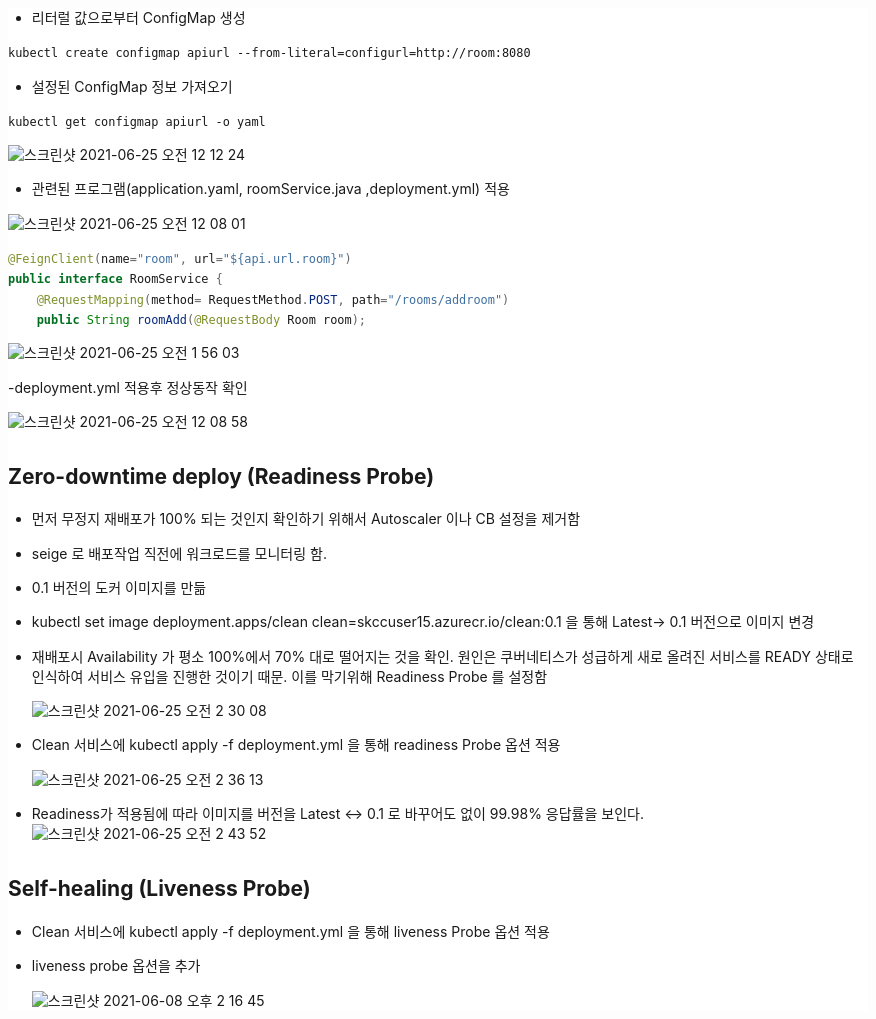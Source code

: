 - 리터럴 값으로부터 ConfigMap 생성
```
kubectl create configmap apiurl --from-literal=configurl=http://room:8080
```

- 설정된 ConfigMap 정보 가져오기
```
kubectl get configmap apiurl -o yaml

```
<img width="523" alt="스크린샷 2021-06-25 오전 12 12 24" src="https://user-images.githubusercontent.com/40500484/123288070-321d2880-d54a-11eb-8222-3a6329241818.png">

- 관련된 프로그램(application.yaml, roomService.java ,deployment.yml) 적용

![스크린샷 2021-06-25 오전 12 08 01](https://user-images.githubusercontent.com/40500484/123288126-3ea18100-d54a-11eb-9b18-56cf24b4d118.png)

```java
@FeignClient(name="room", url="${api.url.room}")
public interface RoomService {
    @RequestMapping(method= RequestMethod.POST, path="/rooms/addroom")
    public String roomAdd(@RequestBody Room room);
```
![스크린샷 2021-06-25 오전 1 56 03](https://user-images.githubusercontent.com/40500484/123303469-cb533b80-d558-11eb-96dd-7f3a74dfd20b.png)

-deployment.yml 적용후 정상동작 확인

![스크린샷 2021-06-25 오전 12 08 58](https://user-images.githubusercontent.com/40500484/123288196-4cef9d00-d54a-11eb-994c-07727c2d3dd3.png)

## Zero-downtime deploy (Readiness Probe)
- 먼저 무정지 재배포가 100% 되는 것인지 확인하기 위해서 Autoscaler 이나 CB 설정을 제거함
- seige 로 배포작업 직전에 워크로드를 모니터링 함.
- 0.1 버전의 도커 이미지를 만듦
- kubectl set image deployment.apps/clean clean=skccuser15.azurecr.io/clean:0.1 을 통해 Latest-> 0.1 버전으로 이미지 변경
- 재배포시 Availability 가 평소 100%에서 70% 대로 떨어지는 것을 확인. 원인은 쿠버네티스가 성급하게 새로 올려진 서비스를 READY 상태로 인식하여 서비스 유입을 진행한 것이기 때문. 이를 막기위해 Readiness Probe 를 설정함

  ![스크린샷 2021-06-25 오전 2 30 08](https://user-images.githubusercontent.com/40500484/123307308-4d456380-d55d-11eb-93d8-f9711fa15c61.png)

- Clean 서비스에 kubectl apply -f deployment.yml 을 통해 readiness Probe 옵션 적용

  ![스크린샷 2021-06-25 오전 2 36 13](https://user-images.githubusercontent.com/40500484/123308041-276c8e80-d55e-11eb-8eed-40af50f81cfa.png)

- Readiness가 적용됨에 따라 이미지를 버전을 Latest <-> 0.1 로 바꾸어도 없이 99.98% 응답률을 보인다.
  <img width="352" alt="스크린샷 2021-06-25 오전 2 43 52" src="https://user-images.githubusercontent.com/40500484/123308943-44559180-d55f-11eb-92c5-30dbaf4e22ab.png">

## Self-healing (Liveness Probe)
- Clean 서비스에 kubectl apply -f deployment.yml 을 통해 liveness Probe 옵션 적용

- liveness probe 옵션을 추가
                 
  ![스크린샷 2021-06-08 오후 2 16 45](https://user-images.githubusercontent.com/40500484/121127061-2cde8f00-c864-11eb-8b4f-7d3abcba60b3.png)
